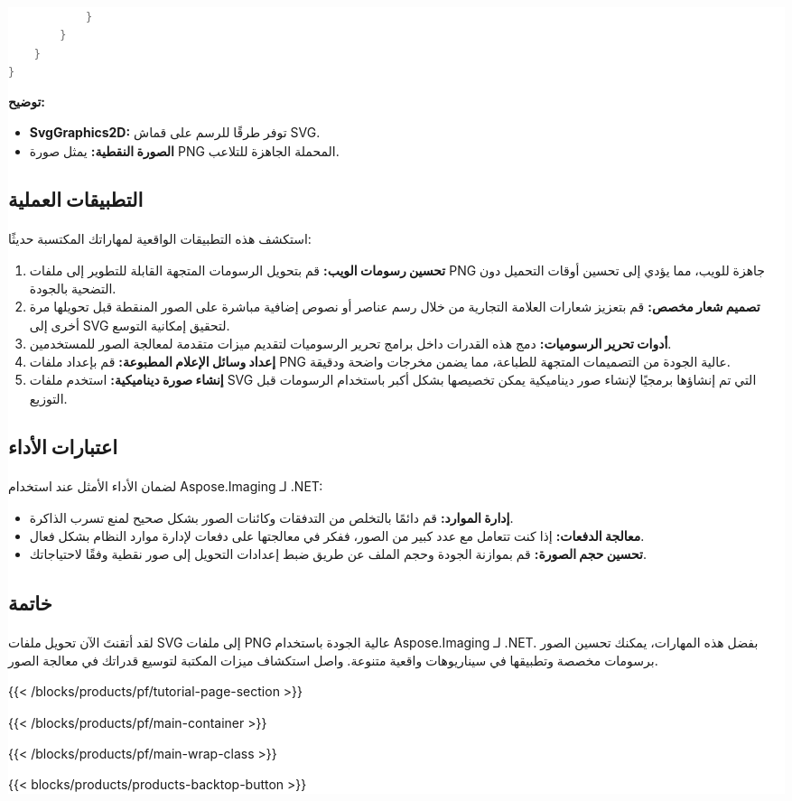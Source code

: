 ```csharp
            }
        }
    }
}
```

**توضيح:**
- **SvgGraphics2D:** توفر طرقًا للرسم على قماش SVG.
- **الصورة النقطية:** يمثل صورة PNG المحملة الجاهزة للتلاعب.

## التطبيقات العملية

استكشف هذه التطبيقات الواقعية لمهاراتك المكتسبة حديثًا:
1. **تحسين رسومات الويب:** قم بتحويل الرسومات المتجهة القابلة للتطوير إلى ملفات PNG جاهزة للويب، مما يؤدي إلى تحسين أوقات التحميل دون التضحية بالجودة.
2. **تصميم شعار مخصص:** قم بتعزيز شعارات العلامة التجارية من خلال رسم عناصر أو نصوص إضافية مباشرة على الصور المنقطة قبل تحويلها مرة أخرى إلى SVG لتحقيق إمكانية التوسع.
3. **أدوات تحرير الرسوميات:** دمج هذه القدرات داخل برامج تحرير الرسوميات لتقديم ميزات متقدمة لمعالجة الصور للمستخدمين.
4. **إعداد وسائل الإعلام المطبوعة:** قم بإعداد ملفات PNG عالية الجودة من التصميمات المتجهة للطباعة، مما يضمن مخرجات واضحة ودقيقة.
5. **إنشاء صورة ديناميكية:** استخدم ملفات SVG التي تم إنشاؤها برمجيًا لإنشاء صور ديناميكية يمكن تخصيصها بشكل أكبر باستخدام الرسومات قبل التوزيع.

## اعتبارات الأداء

لضمان الأداء الأمثل عند استخدام Aspose.Imaging لـ .NET:
- **إدارة الموارد:** قم دائمًا بالتخلص من التدفقات وكائنات الصور بشكل صحيح لمنع تسرب الذاكرة.
- **معالجة الدفعات:** إذا كنت تتعامل مع عدد كبير من الصور، ففكر في معالجتها على دفعات لإدارة موارد النظام بشكل فعال.
- **تحسين حجم الصورة:** قم بموازنة الجودة وحجم الملف عن طريق ضبط إعدادات التحويل إلى صور نقطية وفقًا لاحتياجاتك.

## خاتمة

لقد أتقنتَ الآن تحويل ملفات SVG إلى ملفات PNG عالية الجودة باستخدام Aspose.Imaging لـ .NET. بفضل هذه المهارات، يمكنك تحسين الصور برسومات مخصصة وتطبيقها في سيناريوهات واقعية متنوعة. واصل استكشاف ميزات المكتبة لتوسيع قدراتك في معالجة الصور.

{{< /blocks/products/pf/tutorial-page-section >}}

{{< /blocks/products/pf/main-container >}}

{{< /blocks/products/pf/main-wrap-class >}}

{{< blocks/products/products-backtop-button >}}